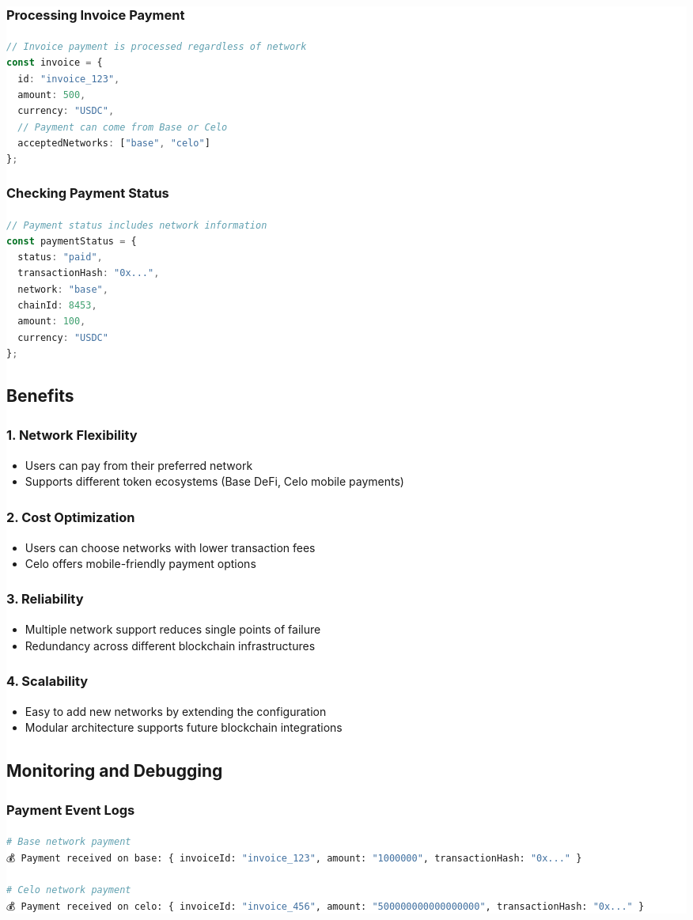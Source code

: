 ### Processing Invoice Payment

```typescript
// Invoice payment is processed regardless of network
const invoice = {
  id: "invoice_123",
  amount: 500,
  currency: "USDC",
  // Payment can come from Base or Celo
  acceptedNetworks: ["base", "celo"]
};
```

### Checking Payment Status

```typescript
// Payment status includes network information
const paymentStatus = {
  status: "paid",
  transactionHash: "0x...",
  network: "base",
  chainId: 8453,
  amount: 100,
  currency: "USDC"
};
```

## Benefits

### 1. Network Flexibility
- Users can pay from their preferred network
- Supports different token ecosystems (Base DeFi, Celo mobile payments)

### 2. Cost Optimization
- Users can choose networks with lower transaction fees
- Celo offers mobile-friendly payment options

### 3. Reliability
- Multiple network support reduces single points of failure
- Redundancy across different blockchain infrastructures

### 4. Scalability
- Easy to add new networks by extending the configuration
- Modular architecture supports future blockchain integrations

## Monitoring and Debugging

### Payment Event Logs

```bash
# Base network payment
💰 Payment received on base: { invoiceId: "invoice_123", amount: "1000000", transactionHash: "0x..." }

# Celo network payment  
💰 Payment received on celo: { invoiceId: "invoice_456", amount: "500000000000000000", transactionHash: "0x..." }
```
